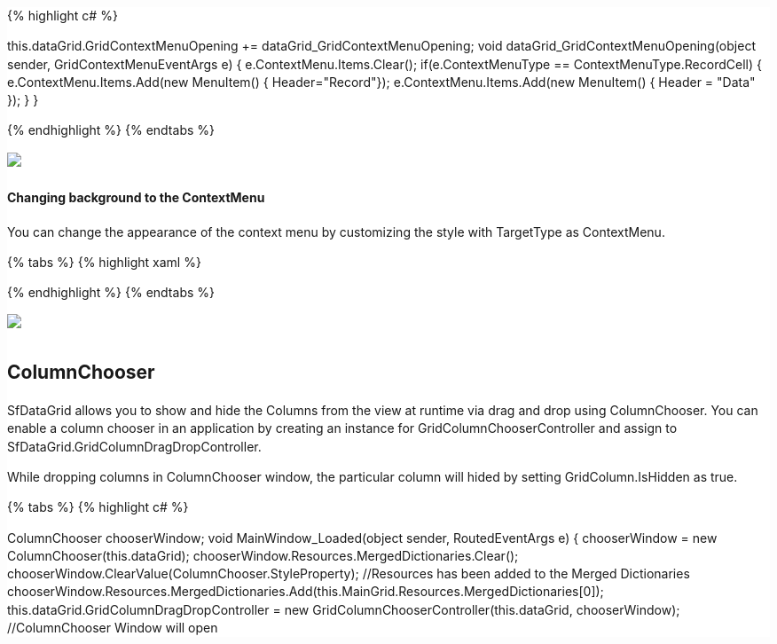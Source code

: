 {% highlight c# %}

this.dataGrid.GridContextMenuOpening += dataGrid_GridContextMenuOpening;
void dataGrid_GridContextMenuOpening(object sender, GridContextMenuEventArgs e)
{
    e.ContextMenu.Items.Clear();
    if(e.ContextMenuType == ContextMenuType.RecordCell)
    {
        e.ContextMenu.Items.Add(new MenuItem() { Header="Record"});
        e.ContextMenu.Items.Add(new MenuItem() { Header = "Data" });
    }
}

{% endhighlight %}
{% endtabs %}
       
![](InteractiveFeatures_images/InteractiveFeatures_img8.png)


#### Changing background to the ContextMenu

You can change the appearance of the context menu by customizing the style with TargetType as ContextMenu.

{% tabs %}
{% highlight xaml %}

<Style x:Name="ToolTipStyle" TargetType="ContextMenu">
    <Setter Property="BorderThickness" Value="1,1,1,1" />
    <Setter Property="BorderBrush" Value="Red" />
    <Setter Property="Background" Value="LightGreen" />            
</Style>

<ContextMenu>
    <MenuItem x:Name="Cut" Header="Cut" />
    <MenuItem x:Name="Copy" Header="Copy" />
    <MenuItem x:Name="Paste" Header="Paste" />
</ContextMenu>

{% endhighlight %}
{% endtabs %}

![](InteractiveFeatures_images/InteractiveFeatures_img9.png)


## ColumnChooser

SfDataGrid allows you to show and hide the Columns from the view at runtime via drag and drop using ColumnChooser. You can enable a column chooser in an application by creating an instance for GridColumnChooserController and assign to SfDataGrid.GridColumnDragDropController.

While dropping columns in ColumnChooser window, the particular column will hided by setting GridColumn.IsHidden as true.

{% tabs %}
{% highlight c# %}

ColumnChooser chooserWindow;
void MainWindow_Loaded(object sender, RoutedEventArgs e)
{
    chooserWindow = new ColumnChooser(this.dataGrid);
    chooserWindow.Resources.MergedDictionaries.Clear();
    chooserWindow.ClearValue(ColumnChooser.StyleProperty);
    //Resources has been added to the Merged Dictionaries     
    chooserWindow.Resources.MergedDictionaries.Add(this.MainGrid.Resources.MergedDictionaries[0]);
    this.dataGrid.GridColumnDragDropController = new GridColumnChooserController(this.dataGrid, chooserWindow);
    //ColumnChooser Window will open